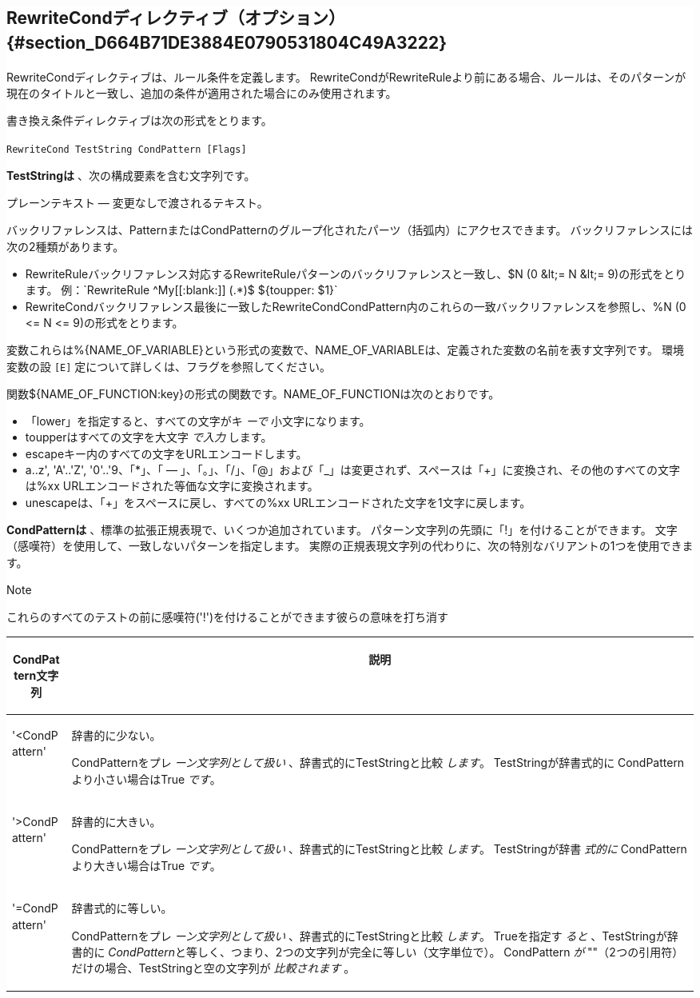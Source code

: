 ## RewriteCondディレクティブ（オプション） {#section_D664B71DE3884E0790531804C49A3222}

RewriteCondディレクティブは、ルール条件を定義します。 RewriteCondがRewriteRuleより前にある場合、ルールは、そのパターンが現在のタイトルと一致し、追加の条件が適用された場合にのみ使用されます。

書き換え条件ディレクティブは次の形式をとります。

```
RewriteCond TestString CondPattern [Flags] 
```

**TestStringは** 、次の構成要素を含む文字列です。

プレーンテキスト — 変更なしで渡されるテキスト。

バックリファレンスは、PatternまたはCondPatternのグループ化されたパーツ（括弧内）にアクセスできます。 バックリファレンスには次の2種類があります。

* RewriteRuleバックリファレンス対応するRewriteRuleパターンのバックリファレンスと一致し、$N (0 &lt;= N &lt;= 9)の形式をとります。 例：`RewriteRule ^My[[:blank:]] (.*)$ ${toupper: $1}`
* RewriteCondバックリファレンス最後に一致したRewriteCondCondPattern内のこれらの一致バックリファレンスを参照し、%N (0 &lt;= N &lt;= 9)の形式をとります。

変数これらは%{NAME_OF_VARIABLE}という形式の変数で、NAME_OF_VARIABLEは、定義された変数の名前を表す文字列です。 環境変数の設 `[E]` 定について詳しくは、フラグを参照してください。

関数${NAME_OF_FUNCTION:key}の形式の関数です。NAME_OF_FUNCTIONは次のとおりです。

* 「lower」を指定すると、すべての文字がキ *ーで* 小文字になります。
* toupperはすべての文字を大文字 *で入力* します。
* escapeキー内のすべての文字をURLエンコードします。
* a..z&#39;, &#39;A&#39;..&#39;Z&#39;, &#39;0&#39;..&#39;9、「*」、「 — 」、「。」、「/」、「@」および「_」は変更されず、スペースは「+」に変換され、その他のすべての文字は%xx URLエンコードされた等価な文字に変換されます。
* unescapeは、「+」をスペースに戻し、すべての%xx URLエンコードされた文字を1文字に戻します。

**CondPatternは** 、標準の拡張正規表現で、いくつか追加されています。 パターン文字列の先頭に「!」を付けることができます。 文字（感嘆符）を使用して、一致しないパターンを指定します。 実際の正規表現文字列の代わりに、次の特別なバリアントの1つを使用できます。

>[!NOTE]
>
>これらのすべてのテストの前に感嘆符(&#39;!&#39;)を付けることができます彼らの意味を打ち消す

<table> 
 <thead> 
  <tr> 
   <th colname="col1" class="entry"> <p>CondPattern文字列 </p> </th> 
   <th colname="col2" class="entry"> <p>説明 </p> </th> 
  </tr> 
 </thead>
 <tbody> 
  <tr> 
   <td colname="col1"> <p> '&lt;CondPattern' </p> </td> 
   <td colname="col2"> <p>辞書的に少ない。 </p> <p>CondPatternをプレ <i>ーン文字列として扱い</i> 、辞書式的にTestStringと比較 <i>します</i>。 TestStringが辞書式的に <i></i> CondPatternより小さい場合はTrue <i>です</i>。 </p> </td> 
  </tr> 
  <tr> 
   <td colname="col1"> <p> '&gt;CondPattern' </p> </td> 
   <td colname="col2"> <p>辞書的に大きい。 </p> <p>CondPatternをプレ <i>ーン文字列として扱い</i> 、辞書式的にTestStringと比較 <i>します</i>。 TestStringが辞書 <i>式的に</i> CondPatternより大きい場合はTrue <i>です</i>。 </p> </td> 
  </tr> 
  <tr> 
   <td colname="col1"> <p> '=CondPattern' </p> </td> 
   <td colname="col2"> <p> 辞書式的に等しい。 </p> <p>CondPatternをプレ <i>ーン文字列として扱い</i> 、辞書式的にTestStringと比較 <i>します</i>。 Trueを指定す <i>ると</i> 、TestStringが辞書的に <i>CondPattern</i>と等しく、つまり、2つの文字列が完全に等しい（文字単位で）。 CondPattern <i>が</i> ""（2つの引用符）だけの場合、TestStringと空の文字列が <i>比較されます</i> 。 </p> </td> 
  </tr> 
 </tbody> 
</table>
